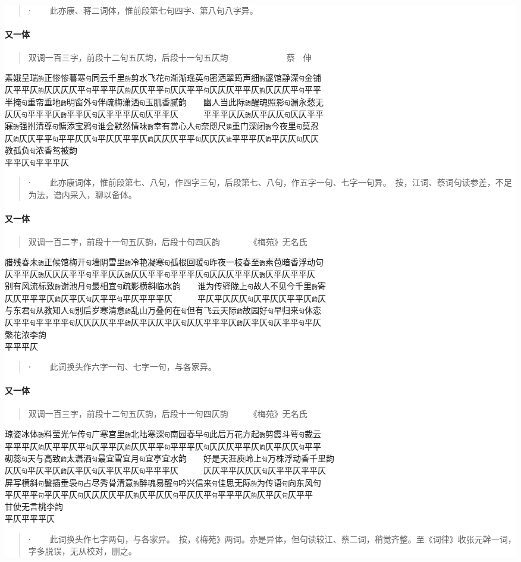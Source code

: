 > · 　　此亦康、蒋二词体，惟前段第七句四字、第八句八字异。 

#### 又一体　
> 双调一百三字，前段十二句五仄韵，后段十一句五仄韵　　　　　　　蔡　伸

素娥呈瑞<font size=1>韵</font>正惨惨暮寒<font size=1>句</font>同云千里<font size=1>韵</font>剪水飞花<font size=1>句</font>渐渐瑶英<font size=1>句</font>密洒翠筠声细<font size=1>韵</font>邃馆静深<font size=1>句</font>金铺  
仄平平仄<font size=1>韵</font>仄仄仄仄平<font size=1>句</font>平平平仄<font size=1>韵</font>仄仄平平<font size=1>句</font>仄仄平平<font size=1>句</font>仄仄仄平平仄<font size=1>韵</font>仄仄仄平<font size=1>句</font>平平  
半掩<font size=1>句</font>重帘垂地<font size=1>韵</font>明窗外<font size=1>句</font>伴疏梅潇洒<font size=1>句</font>玉肌香腻韵　　幽人当此际<font size=1>韵</font>醒魂照影<font size=1>句</font>漏永愁无    
仄仄<font size=1>句</font>平平平仄<font size=1>韵</font>平平仄<font size=1>句</font>仄平平平仄<font size=1>句</font>仄平平仄　　　平平平仄仄<font size=1>韵</font>仄平仄仄<font size=1>句</font>仄仄平平    
寐<font size=1>韵</font>强拊清尊<font size=1>句</font>慵添宝鸦<font size=1>句</font>谁会默然情味<font size=1>韵</font>幸有赏心人<font size=1>句</font>奈咫尺<font size=1>读</font>重门深闭<font size=1>韵</font>今夜里<font size=1>句</font>莫忍  
仄<font size=1>韵</font>仄仄平平<font size=1>句</font>平平仄仄<font size=1>句</font>平仄仄平平仄<font size=1>韵</font>仄仄仄平平<font size=1>句</font>仄仄仄<font size=1>读</font>平平平仄<font size=1>韵</font>平仄仄<font size=1>句</font>仄仄  
教孤负<font size=1>句</font>浓香鸳被韵  
平平仄<font size=1>句</font>平平平仄  

> · 　　此亦康词体，惟前段第七、八句，作四字三句，后段第七、八句，作五字一句、七字一句异。　按，江词、蔡词句读参差，不足为法，谱内采入，聊以备体。 

#### 又一体　
> 双调一百二字，前段十一句五仄韵，后段十句四仄韵　　　　《梅苑》无名氏

腊残春未<font size=1>韵</font>正候馆梅开<font size=1>句</font>墙阴雪里<font size=1>韵</font>冷艳凝寒<font size=1>句</font>孤根回暖<font size=1>句</font>昨夜一枝春至<font size=1>韵</font>素苞暗香浮动句  
仄平平仄<font size=1>韵</font>仄仄仄平平<font size=1>句</font>平平仄仄<font size=1>韵</font>仄仄平平<font size=1>句</font>平平平仄<font size=1>句</font>仄仄仄平平仄<font size=1>韵</font>仄平仄平平仄  
别有风流标致<font size=1>韵</font>谢池月<font size=1>句</font>最相宜<font size=1>句</font>疏影横斜临水韵　　谁为传驿陇上<font size=1>句</font>故人不见今千里<font size=1>韵</font>寄  
仄仄平平平仄<font size=1>韵</font>仄平仄<font size=1>句</font>仄平平<font size=1>句</font>平仄平平平仄　　　平仄平仄仄仄<font size=1>句</font>仄平仄仄平平仄<font size=1>韵</font>仄  
与东君<font size=1>句</font>从教知人<font size=1>句</font>别后岁寒清意<font size=1>韵</font>乱山万叠何在<font size=1>句</font>但有飞云天际<font size=1>韵</font>故园好<font size=1>句</font>早归来<font size=1>句</font>休恋    
仄平平<font size=1>句</font>平平平平<font size=1>句</font>仄仄仄仄平平<font size=1>韵</font>仄平仄仄平仄<font size=1>句</font>仄仄平平平仄<font size=1>韵</font>仄平仄<font size=1>句</font>仄平平<font size=1>句</font>平仄    
繁花浓李韵   
平平平仄

> · 　　此词换头作六字一句、七字一句，与各家异。 

#### 又一体　
> 双调一百三字，前段十二句五仄韵，后段十一句四仄韵　　　《梅苑》无名氏

琼姿冰体<font size=1>韵</font>料莹光乍传<font size=1>句</font>广寒宫里<font size=1>韵</font>北陆寒深<font size=1>句</font>南园春早<font size=1>句</font>此后万花方起<font size=1>韵</font>剪霞斗萼<font size=1>句</font>裁云  
平平平仄<font size=1>韵</font>仄平平仄平<font size=1>句</font>仄平平仄<font size=1>韵</font>仄仄平平<font size=1>句</font>平平平仄<font size=1>句</font>仄仄仄平平仄<font size=1>韵</font>仄平仄仄<font size=1>句</font>平平  
砌蕊<font size=1>句</font>天与高致<font size=1>韵</font>太潇洒<font size=1>句</font>最宜雪宜月<font size=1>句</font>宜亭宜水韵　　好是天涯庾岭上<font size=1>句</font>万株浮动香千里韵  
仄仄<font size=1>句</font>平仄平仄<font size=1>韵</font>仄平仄<font size=1>句</font>仄平仄平仄<font size=1>句</font>平平平仄　　　仄仄平平仄仄仄<font size=1>句</font>仄平平仄平平仄  
屏写横斜<font size=1>句</font>鬟插垂袅<font size=1>句</font>占尽秀骨清意<font size=1>韵</font>醉魂易醒<font size=1>句</font>吟兴信来<font size=1>句</font>佳思无际<font size=1>韵</font>为传语<font size=1>句</font>向东风句  
平仄平平<font size=1>句</font>平仄平仄<font size=1>句</font>仄仄仄仄平仄<font size=1>韵</font>仄平仄仄<font size=1>句</font>平仄仄平<font size=1>句</font>平平平仄<font size=1>韵</font>仄平仄<font size=1>句</font>仄平平  
甘使无言桃李韵  
平仄平平平仄

> · 　　此词换头作七字两句，与各家异。　按，《梅苑》两词。亦是异体，但句读较江、蔡二词，稍觉齐整。至《词律》收张元幹一词，字多脱误，无从校对，删之。


